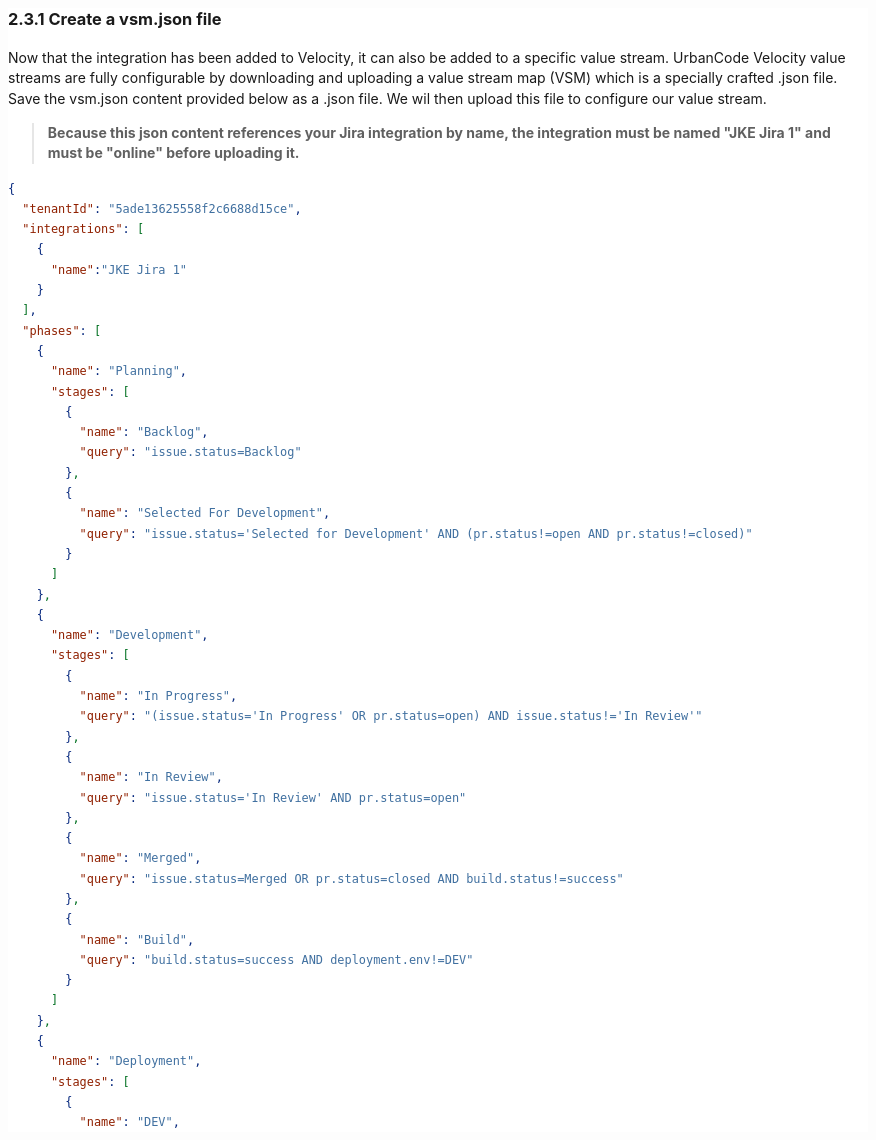 ### 2.3.1 Create a vsm.json file

Now that the integration has been added to Velocity, it can also be added to a specific value stream. UrbanCode Velocity value streams are fully configurable by downloading and uploading a value stream map (VSM) which is a specially crafted .json file. Save the vsm.json content provided below as a .json file. We wil then upload this file to configure our value stream.

> **Because this json content references your Jira integration by name, the integration must be named "JKE Jira 1" and must be "online" before uploading it.**



<figure class="video_container">
<iframe src="https://docs.google.com/document/d/e/2PACX-1vSCaI_BIICRQYIN4vCynEcHwepabvJWsrUPusmFFbEFGpfpC0g9Nob0IFyoUh1db7otKzitZptFtwNW/pub?embedded=true"></iframe>
</figure>

```json
{
  "tenantId": "5ade13625558f2c6688d15ce",
  "integrations": [
    {
      "name":"JKE Jira 1"
    }
  ],
  "phases": [
    {
      "name": "Planning",
      "stages": [
        {
          "name": "Backlog",
          "query": "issue.status=Backlog"
        },
        {
          "name": "Selected For Development",
          "query": "issue.status='Selected for Development' AND (pr.status!=open AND pr.status!=closed)"
        }
      ]
    },
    {
      "name": "Development",
      "stages": [
        {
          "name": "In Progress",
          "query": "(issue.status='In Progress' OR pr.status=open) AND issue.status!='In Review'"
        },
        {
          "name": "In Review",
          "query": "issue.status='In Review' AND pr.status=open"
        },
        {
          "name": "Merged",
          "query": "issue.status=Merged OR pr.status=closed AND build.status!=success"
        },
        {
          "name": "Build",
          "query": "build.status=success AND deployment.env!=DEV"
        }
      ]
    },
    {
      "name": "Deployment",
      "stages": [
        {
          "name": "DEV",
```